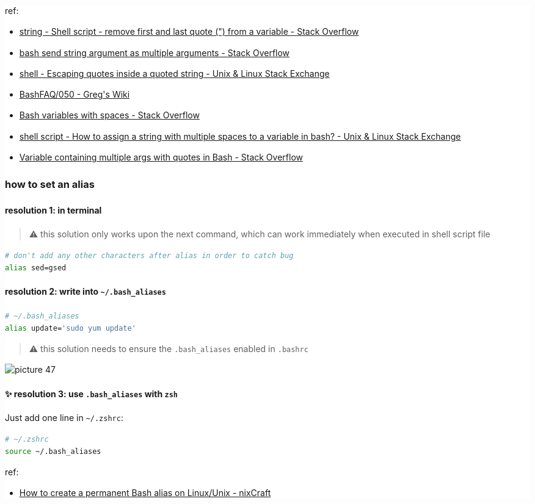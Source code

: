 ref:

- [string - Shell script - remove first and last quote (") from a variable - Stack Overflow](https://stackoverflow.com/questions/9733338/shell-script-remove-first-and-last-quote-from-a-variable)

- [bash send string argument as multiple arguments - Stack Overflow](https://stackoverflow.com/questions/30061682/bash-send-string-argument-as-multiple-arguments)

- [shell - Escaping quotes inside a quoted string - Unix & Linux Stack Exchange](https://unix.stackexchange.com/questions/637496/escaping-quotes-inside-a-quoted-string)

- [BashFAQ/050 - Greg's Wiki](http://mywiki.wooledge.org/BashFAQ/050)

- [Bash variables with spaces - Stack Overflow](https://stackoverflow.com/questions/5819423/bash-variables-with-spaces)

- [shell script - How to assign a string with multiple spaces to a variable in bash? - Unix & Linux Stack Exchange](https://unix.stackexchange.com/questions/327784/how-to-assign-a-string-with-multiple-spaces-to-a-variable-in-bash)

- [Variable containing multiple args with quotes in Bash - Stack Overflow](https://stackoverflow.com/questions/7454526/variable-containing-multiple-args-with-quotes-in-bash)

### how to set an alias

#### resolution 1: in terminal

> :warning: this solution only works upon the next command, which can work immediately when executed in shell script file

```sh
# don't add any other characters after alias in order to catch bug
alias sed=gsed
```

#### resolution 2: write into `~/.bash_aliases`

```bash
# ~/.bash_aliases
alias update='sudo yum update'
```

> :warning: this solution needs to ensure the `.bash_aliases` enabled in `.bashrc`

![picture 47](https://mark-vue-oss.oss-cn-hangzhou.aliyuncs.com/linux-howto-1643117544205-afe713493b26becfe498fda953bdc5c1d098accaf07b4e4b6b5e117b4d3671a1.png)

#### :sparkles: resolution 3: use `.bash_aliases` with `zsh`

Just add one line in `~/.zshrc`:

```bash
# ~/.zshrc
source ~/.bash_aliases
```

ref:

- [How to create a permanent Bash alias on Linux/Unix - nixCraft](https://www.cyberciti.biz/faq/create-permanent-bash-alias-linux-unix/)
